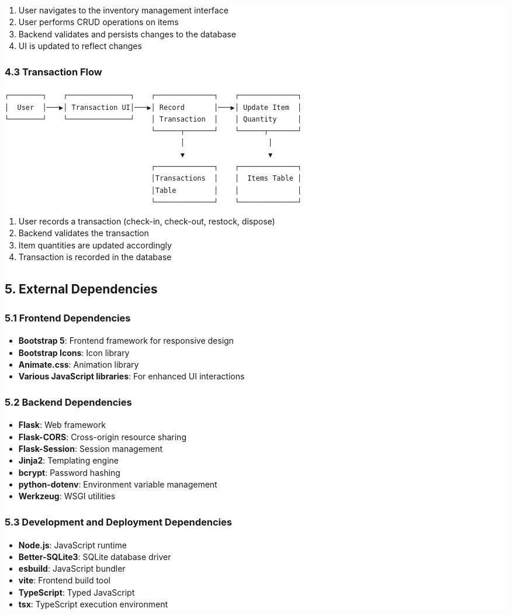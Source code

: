 1. User navigates to the inventory management interface
2. User performs CRUD operations on items
3. Backend validates and persists changes to the database
4. UI is updated to reflect changes

### 4.3 Transaction Flow

```
┌────────┐    ┌───────────────┐    ┌──────────────┐    ┌──────────────┐
│  User  │───▶│ Transaction UI│───▶│ Record       │───▶│ Update Item  │
└────────┘    └───────────────┘    │ Transaction  │    │ Quantity     │
                                   └──────┬───────┘    └──────┬───────┘
                                          │                    │
                                          ▼                    ▼
                                   ┌──────────────┐    ┌──────────────┐
                                   │Transactions  │    │  Items Table │
                                   │Table         │    │              │
                                   └──────────────┘    └──────────────┘
```

1. User records a transaction (check-in, check-out, restock, dispose)
2. Backend validates the transaction
3. Item quantities are updated accordingly
4. Transaction is recorded in the database

## 5. External Dependencies

### 5.1 Frontend Dependencies

- **Bootstrap 5**: Frontend framework for responsive design
- **Bootstrap Icons**: Icon library
- **Animate.css**: Animation library
- **Various JavaScript libraries**: For enhanced UI interactions

### 5.2 Backend Dependencies

- **Flask**: Web framework
- **Flask-CORS**: Cross-origin resource sharing
- **Flask-Session**: Session management
- **Jinja2**: Templating engine
- **bcrypt**: Password hashing
- **python-dotenv**: Environment variable management
- **Werkzeug**: WSGI utilities

### 5.3 Development and Deployment Dependencies

- **Node.js**: JavaScript runtime
- **Better-SQLite3**: SQLite database driver
- **esbuild**: JavaScript bundler
- **vite**: Frontend build tool
- **TypeScript**: Typed JavaScript
- **tsx**: TypeScript execution environment
